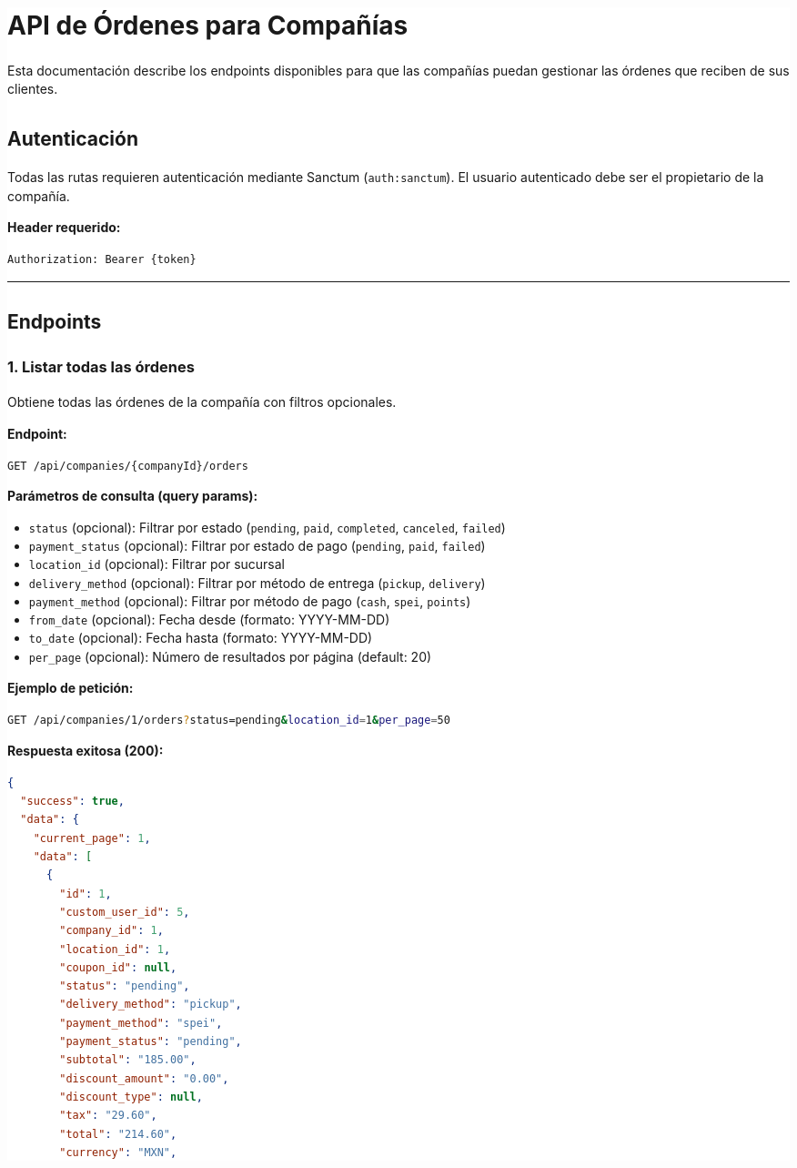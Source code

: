 # API de Órdenes para Compañías

Esta documentación describe los endpoints disponibles para que las compañías puedan gestionar las órdenes que reciben de sus clientes.

## Autenticación

Todas las rutas requieren autenticación mediante Sanctum (`auth:sanctum`). El usuario autenticado debe ser el propietario de la compañía.

**Header requerido:**
```
Authorization: Bearer {token}
```

---

## Endpoints

### 1. Listar todas las órdenes

Obtiene todas las órdenes de la compañía con filtros opcionales.

**Endpoint:**
```
GET /api/companies/{companyId}/orders
```

**Parámetros de consulta (query params):**
- `status` (opcional): Filtrar por estado (`pending`, `paid`, `completed`, `canceled`, `failed`)
- `payment_status` (opcional): Filtrar por estado de pago (`pending`, `paid`, `failed`)
- `location_id` (opcional): Filtrar por sucursal
- `delivery_method` (opcional): Filtrar por método de entrega (`pickup`, `delivery`)
- `payment_method` (opcional): Filtrar por método de pago (`cash`, `spei`, `points`)
- `from_date` (opcional): Fecha desde (formato: YYYY-MM-DD)
- `to_date` (opcional): Fecha hasta (formato: YYYY-MM-DD)
- `per_page` (opcional): Número de resultados por página (default: 20)

**Ejemplo de petición:**
```bash
GET /api/companies/1/orders?status=pending&location_id=1&per_page=50
```

**Respuesta exitosa (200):**
```json
{
  "success": true,
  "data": {
    "current_page": 1,
    "data": [
      {
        "id": 1,
        "custom_user_id": 5,
        "company_id": 1,
        "location_id": 1,
        "coupon_id": null,
        "status": "pending",
        "delivery_method": "pickup",
        "payment_method": "spei",
        "payment_status": "pending",
        "subtotal": "185.00",
        "discount_amount": "0.00",
        "discount_type": null,
        "tax": "29.60",
        "total": "214.60",
        "currency": "MXN",
```